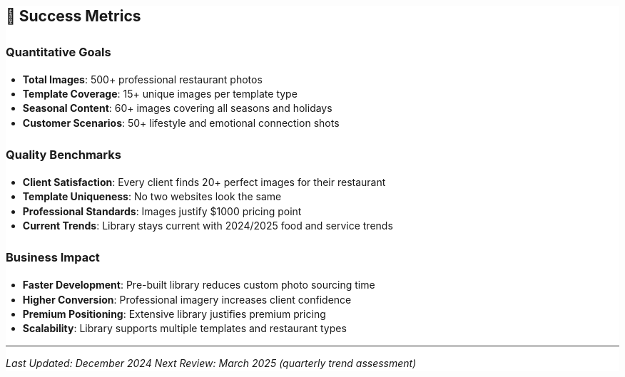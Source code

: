 
## 🎯 Success Metrics

### Quantitative Goals
- **Total Images**: 500+ professional restaurant photos
- **Template Coverage**: 15+ unique images per template type
- **Seasonal Content**: 60+ images covering all seasons and holidays
- **Customer Scenarios**: 50+ lifestyle and emotional connection shots

### Quality Benchmarks
- **Client Satisfaction**: Every client finds 20+ perfect images for their restaurant
- **Template Uniqueness**: No two websites look the same
- **Professional Standards**: Images justify $1000 pricing point
- **Current Trends**: Library stays current with 2024/2025 food and service trends

### Business Impact
- **Faster Development**: Pre-built library reduces custom photo sourcing time
- **Higher Conversion**: Professional imagery increases client confidence
- **Premium Positioning**: Extensive library justifies premium pricing
- **Scalability**: Library supports multiple templates and restaurant types

---

*Last Updated: December 2024*
*Next Review: March 2025 (quarterly trend assessment)*